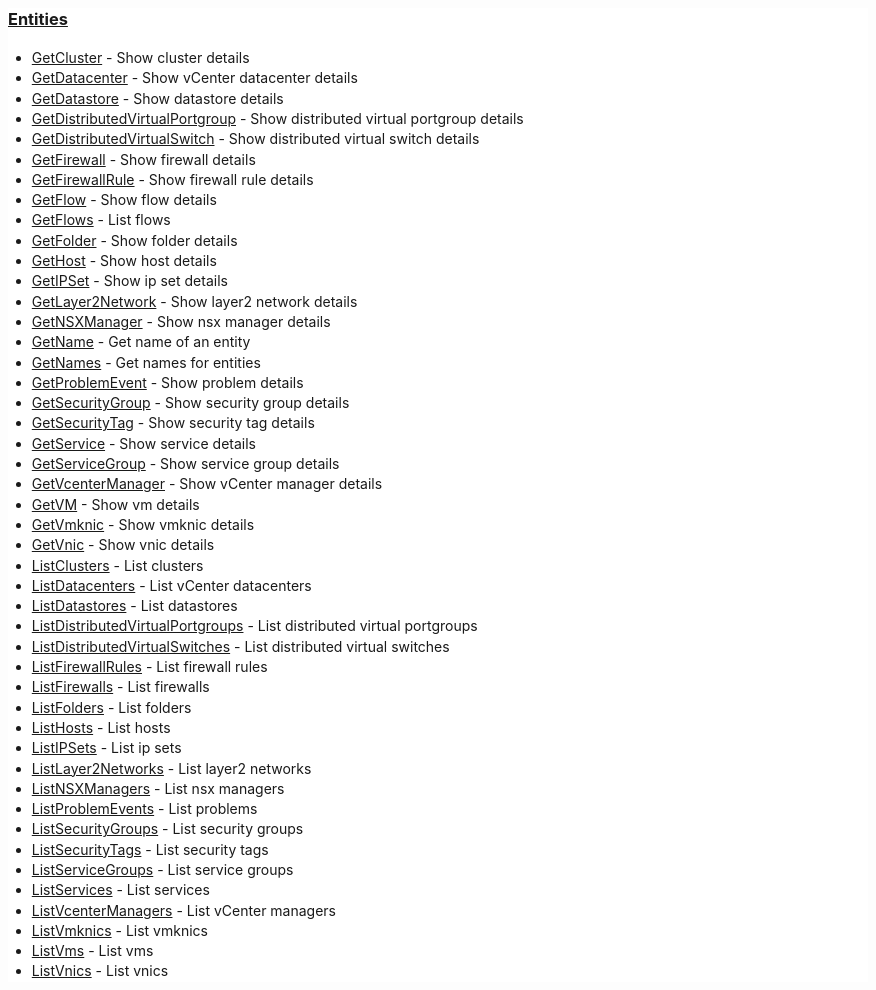 ### [Entities](docs/entities/README.md)

* [GetCluster](docs/entities/README.md#getcluster) - Show cluster details
* [GetDatacenter](docs/entities/README.md#getdatacenter) - Show vCenter datacenter details
* [GetDatastore](docs/entities/README.md#getdatastore) - Show datastore details
* [GetDistributedVirtualPortgroup](docs/entities/README.md#getdistributedvirtualportgroup) - Show distributed virtual portgroup details
* [GetDistributedVirtualSwitch](docs/entities/README.md#getdistributedvirtualswitch) - Show distributed virtual switch details
* [GetFirewall](docs/entities/README.md#getfirewall) - Show firewall details
* [GetFirewallRule](docs/entities/README.md#getfirewallrule) - Show firewall rule details
* [GetFlow](docs/entities/README.md#getflow) - Show flow details
* [GetFlows](docs/entities/README.md#getflows) - List flows
* [GetFolder](docs/entities/README.md#getfolder) - Show folder details
* [GetHost](docs/entities/README.md#gethost) - Show host details
* [GetIPSet](docs/entities/README.md#getipset) - Show ip set details
* [GetLayer2Network](docs/entities/README.md#getlayer2network) - Show layer2 network details
* [GetNSXManager](docs/entities/README.md#getnsxmanager) - Show nsx manager details
* [GetName](docs/entities/README.md#getname) - Get name of an entity
* [GetNames](docs/entities/README.md#getnames) - Get names for entities
* [GetProblemEvent](docs/entities/README.md#getproblemevent) - Show problem details
* [GetSecurityGroup](docs/entities/README.md#getsecuritygroup) - Show security group details
* [GetSecurityTag](docs/entities/README.md#getsecuritytag) - Show security tag details
* [GetService](docs/entities/README.md#getservice) - Show service details
* [GetServiceGroup](docs/entities/README.md#getservicegroup) - Show service group details
* [GetVcenterManager](docs/entities/README.md#getvcentermanager) - Show vCenter manager details
* [GetVM](docs/entities/README.md#getvm) - Show vm details
* [GetVmknic](docs/entities/README.md#getvmknic) - Show vmknic details
* [GetVnic](docs/entities/README.md#getvnic) - Show vnic details
* [ListClusters](docs/entities/README.md#listclusters) - List clusters
* [ListDatacenters](docs/entities/README.md#listdatacenters) - List vCenter datacenters
* [ListDatastores](docs/entities/README.md#listdatastores) - List datastores
* [ListDistributedVirtualPortgroups](docs/entities/README.md#listdistributedvirtualportgroups) - List distributed virtual portgroups
* [ListDistributedVirtualSwitches](docs/entities/README.md#listdistributedvirtualswitches) - List distributed virtual switches
* [ListFirewallRules](docs/entities/README.md#listfirewallrules) - List firewall rules
* [ListFirewalls](docs/entities/README.md#listfirewalls) - List firewalls
* [ListFolders](docs/entities/README.md#listfolders) - List folders
* [ListHosts](docs/entities/README.md#listhosts) - List hosts
* [ListIPSets](docs/entities/README.md#listipsets) - List ip sets
* [ListLayer2Networks](docs/entities/README.md#listlayer2networks) - List layer2 networks
* [ListNSXManagers](docs/entities/README.md#listnsxmanagers) - List nsx managers
* [ListProblemEvents](docs/entities/README.md#listproblemevents) - List problems
* [ListSecurityGroups](docs/entities/README.md#listsecuritygroups) - List security groups
* [ListSecurityTags](docs/entities/README.md#listsecuritytags) - List security tags
* [ListServiceGroups](docs/entities/README.md#listservicegroups) - List service groups
* [ListServices](docs/entities/README.md#listservices) - List services
* [ListVcenterManagers](docs/entities/README.md#listvcentermanagers) - List vCenter managers
* [ListVmknics](docs/entities/README.md#listvmknics) - List vmknics
* [ListVms](docs/entities/README.md#listvms) - List vms
* [ListVnics](docs/entities/README.md#listvnics) - List vnics

